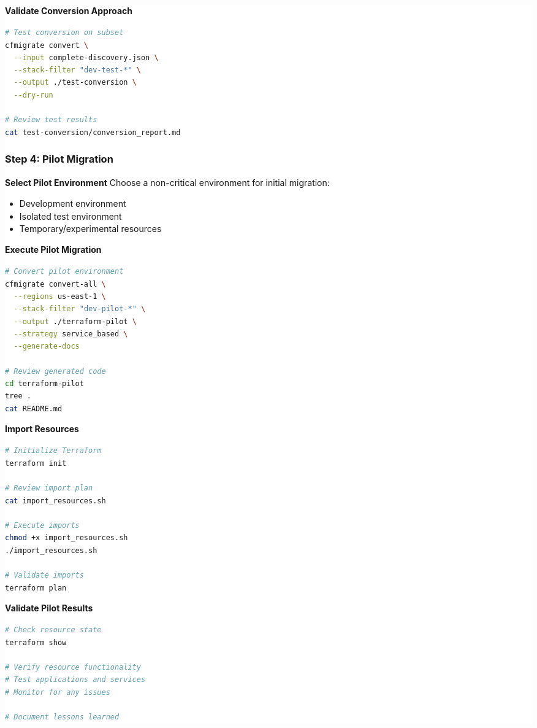 **Validate Conversion Approach**
```bash
# Test conversion on subset
cfmigrate convert \
  --input complete-discovery.json \
  --stack-filter "dev-test-*" \
  --output ./test-conversion \
  --dry-run

# Review test results
cat test-conversion/conversion_report.md
```

### Step 4: Pilot Migration

**Select Pilot Environment**
Choose a non-critical environment for initial migration:
- Development environment
- Isolated test environment
- Temporary/experimental resources

**Execute Pilot Migration**
```bash
# Convert pilot environment
cfmigrate convert-all \
  --regions us-east-1 \
  --stack-filter "dev-pilot-*" \
  --output ./terraform-pilot \
  --strategy service_based \
  --generate-docs

# Review generated code
cd terraform-pilot
tree .
cat README.md
```

**Import Resources**
```bash
# Initialize Terraform
terraform init

# Review import plan
cat import_resources.sh

# Execute imports
chmod +x import_resources.sh
./import_resources.sh

# Validate imports
terraform plan
```

**Validate Pilot Results**
```bash
# Check resource state
terraform show

# Verify resource functionality
# Test applications and services
# Monitor for any issues

# Document lessons learned
```
